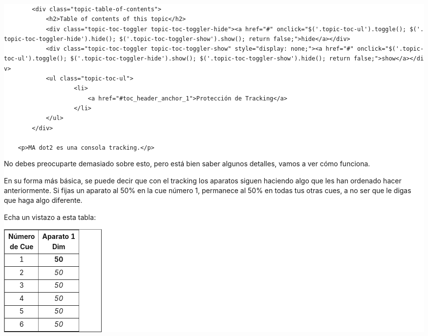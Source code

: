 			<div class="topic-table-of-contents">
				<h2>Table of contents of this topic</h2>
				<div class="topic-toc-toggler topic-toc-toggler-hide"><a href="#" onclick="$('.topic-toc-ul').toggle(); $('.topic-toc-toggler-hide').hide(); $('.topic-toc-toggler-show').show(); return false;">hide</a></div>
				<div class="topic-toc-toggler topic-toc-toggler-show" style="display: none;"><a href="#" onclick="$('.topic-toc-ul').toggle(); $('.topic-toc-toggler-hide').show(); $('.topic-toc-toggler-show').hide(); return false;">show</a></div>
				<ul class="topic-toc-ul">
						<li>
							<a href="#toc_header_anchor_1">Protección de Tracking</a>
						</li>
				</ul>
			</div>

		<p>MA dot2 es una consola tracking.​</p>

<p>No debes preocuparte demasiado sobre esto, pero está bien saber algunos detalles, vamos a ver cómo funciona.</p>

<p>En su forma más básica, se puede decir que con el tracking los aparatos siguen haciendo algo que les han ordenado hacer anteriormente. Si fijas un aparato al 50% en la cue número 1, permanece al 50% en todas tus otras cues, a no ser que le digas que haga algo diferente.</p>

<p>Echa un vistazo a esta tabla:</p>

<table align="center" border="1" cellpadding="4" cellspacing="1" style="width:200px">
	<thead>
		<tr>
			<th scope="col" style="text-align:center">Número<br>
			de Cue</th>
			<th scope="col" style="text-align:center">Aparato 1<br>
			Dim</th>
		</tr>
	</thead>
	<tbody>
		<tr>
			<td style="text-align:center">1</td>
			<td style="text-align:center"><strong>50</strong></td>
		</tr>
		<tr>
			<td style="text-align:center">2</td>
			<td style="text-align:center"><em>50</em></td>
		</tr>
		<tr>
			<td style="text-align:center">3</td>
			<td style="text-align:center"><em>50</em></td>
		</tr>
		<tr>
			<td style="text-align:center">4</td>
			<td style="text-align:center"><em>50</em></td>
		</tr>
		<tr>
			<td style="text-align:center">5</td>
			<td style="text-align:center"><em>50</em></td>
		</tr>
		<tr>
			<td style="text-align:center">6</td>
			<td style="text-align:center"><em>50</em></td>
		</tr>
	</tbody>
</table>
